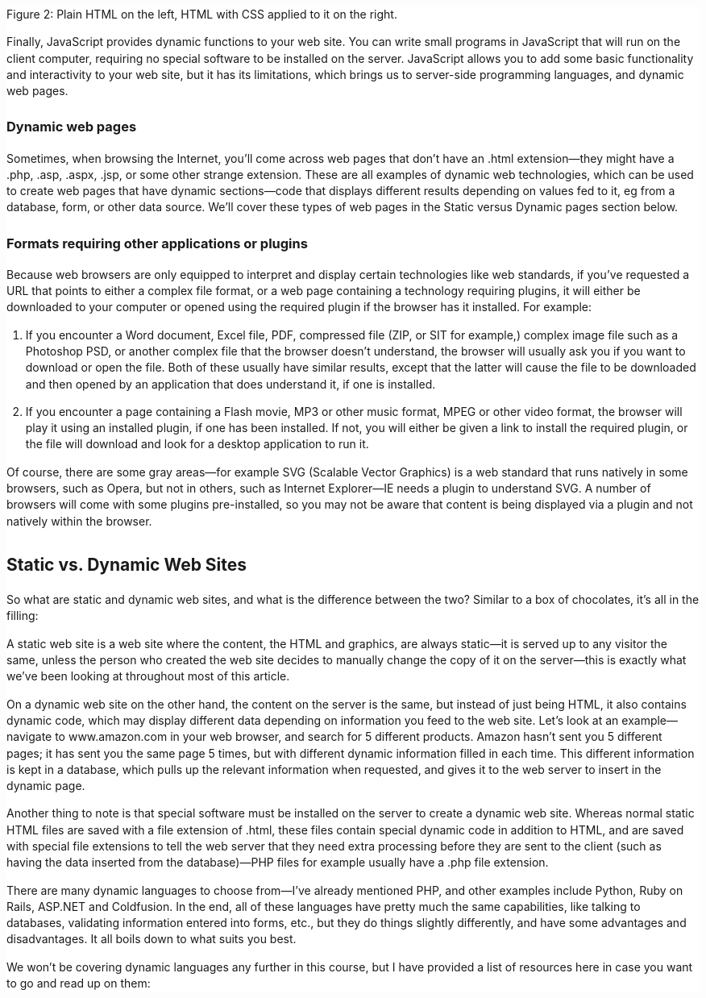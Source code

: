 <p class="comment">Figure 2: Plain HTML on the left, HTML with CSS applied to it on the right. </p>
<p>Finally, JavaScript provides dynamic functions to your web site.  You can write small programs in JavaScript that will run on the client computer, requiring no special software to be installed on the server.  JavaScript allows you to add some basic functionality and interactivity to your web site, but it has its limitations, which brings us to server-side programming languages, and dynamic web pages. </p>
<h3 id="dynamicpages">Dynamic web pages</h3>
<p>Sometimes, when browsing the Internet, you’ll come across web pages that don’t have an .html extension—they might have a .php, .asp, .aspx, .jsp, or some other strange extension. These are all examples of dynamic web technologies, which can be used to create web pages that have dynamic sections—code that displays different results depending on values fed to it, eg from a database, form, or other data source. We’ll cover these types of web pages in the Static versus Dynamic pages section below. </p>
<h3 id="proprietaryformats">Formats requiring other applications or plugins</h3>
<p>Because web browsers are only equipped to interpret and display certain technologies like web standards, if you’ve requested a URL that points to either a complex file format, or a web page containing a technology requiring plugins, it will either be downloaded to your computer or opened using the required plugin if the browser has it installed. For example: </p>
<ol>
<li><p>If you encounter a Word document, Excel file, PDF, compressed file (ZIP, or SIT for example,) complex image file such as a Photoshop PSD, or another complex file that the browser doesn’t understand, the browser will usually ask you if you want to download or open the file. Both of these usually have similar results, except that the latter will cause the file to be downloaded and then opened by an application that does understand it, if one is installed.</p></li>
<li><p>If you encounter a page containing a Flash movie, MP3 or other music format, MPEG or other video format, the browser will play it using an installed plugin, if one has been installed. If not, you will either be given a link to install the required plugin, or the file will download and look for a desktop application to run it.</p></li>
</ol>
<p>Of course, there are some gray areas—for example SVG (Scalable Vector Graphics) is a web standard that runs natively in some browsers, such as Opera, but not in others, such as Internet Explorer—IE needs a plugin to understand SVG.  A number of browsers will come with some plugins pre-installed, so you may not be aware that content is being displayed via a plugin and not natively within the browser.</p>
<h2 id="staticdynamic">Static vs. Dynamic Web Sites</h2>
<p>So what are static and dynamic web sites, and what is the difference between the two? Similar to a box of chocolates, it’s all in the filling:</p>
<p>A static web site is a web site where the content, the HTML and graphics, are always static—it is served up to any visitor the same, unless the person who created the web site decides to manually change the copy of it on the server—this is exactly what we’ve been looking at throughout most of this article.</p>
<p>On a dynamic web site on the other hand, the content on the server is the same, but instead of just being HTML, it also contains dynamic code, which may display different data depending on information you feed to the web site. Let’s look at an example—navigate to www.amazon.com in your web browser, and search for 5 different products. Amazon hasn’t sent you 5 different pages; it has sent you the same page 5 times, but with different dynamic information filled in each time. This different information is kept in a database, which pulls up the relevant information when requested, and gives it to the web server to insert in the dynamic page.</p>
<p>Another thing to note is that special software must be installed on the server to create a dynamic web site.  Whereas normal static HTML files are saved with a file extension of .html, these files contain special dynamic code in addition to HTML, and are saved with special file extensions to tell the web server that they need extra processing before they are sent to the client (such as having the data inserted from the database)—PHP files for example usually have a .php file extension.</p> 
<p>There are many dynamic languages to choose from—I’ve already mentioned PHP, and other examples include Python, Ruby on Rails, ASP.NET and Coldfusion.  In the end, all of these languages have pretty much the same capabilities, like talking to databases, validating information entered into forms, etc., but they do things slightly differently, and have some advantages and disadvantages.  It all boils down to what suits you best.</p>
<p>We won’t be covering dynamic languages any further in this course, but I have provided a list of resources here in case you want to go and read up on them:</p>
